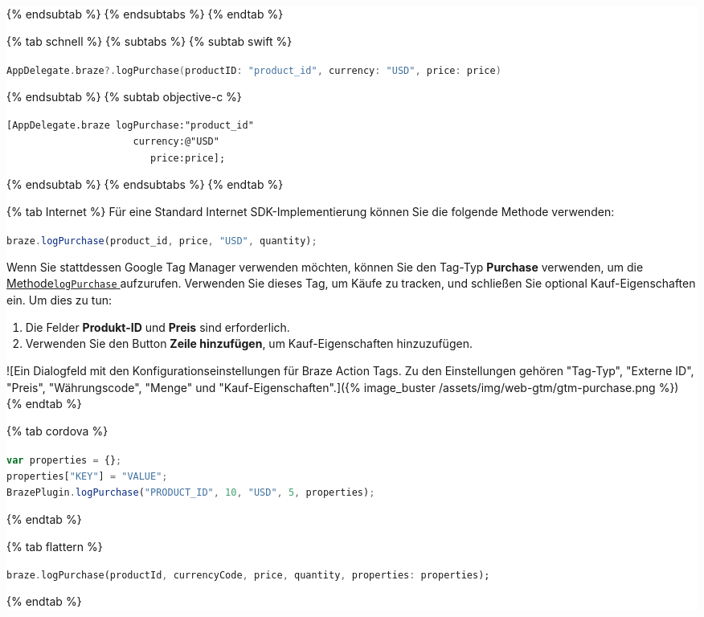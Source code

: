 {% endsubtab %}
{% endsubtabs %}
{% endtab %}

{% tab schnell %}
{% subtabs %}
{% subtab swift %}

```swift
AppDelegate.braze?.logPurchase(productID: "product_id", currency: "USD", price: price)
```

{% endsubtab %}
{% subtab objective-c %}

```objc
[AppDelegate.braze logPurchase:"product_id"
                      currency:@"USD"
                         price:price];
```

{% endsubtab %}
{% endsubtabs %}
{% endtab %}

{% tab Internet %}
Für eine Standard Internet SDK-Implementierung können Sie die folgende Methode verwenden:

```javascript
braze.logPurchase(product_id, price, "USD", quantity);
```

Wenn Sie stattdessen Google Tag Manager verwenden möchten, können Sie den Tag-Typ **Purchase** verwenden, um die [Methode`logPurchase` ](https://js.appboycdn.com/web-sdk/latest/doc/modules/braze.html#logpurchase) aufzurufen. Verwenden Sie dieses Tag, um Käufe zu tracken, und schließen Sie optional Kauf-Eigenschaften ein. Um dies zu tun:

1. Die Felder **Produkt-ID** und **Preis** sind erforderlich.
2. Verwenden Sie den Button **Zeile hinzufügen**, um Kauf-Eigenschaften hinzuzufügen.

![Ein Dialogfeld mit den Konfigurationseinstellungen für Braze Action Tags. Zu den Einstellungen gehören "Tag-Typ", "Externe ID", "Preis", "Währungscode", "Menge" und "Kauf-Eigenschaften".]({% image_buster /assets/img/web-gtm/gtm-purchase.png %})
{% endtab %}

{% tab cordova %}

```javascript
var properties = {};
properties["KEY"] = "VALUE";
BrazePlugin.logPurchase("PRODUCT_ID", 10, "USD", 5, properties);
```

{% endtab %}

{% tab flattern %}

```dart
braze.logPurchase(productId, currencyCode, price, quantity, properties: properties);
```

{% endtab %}
